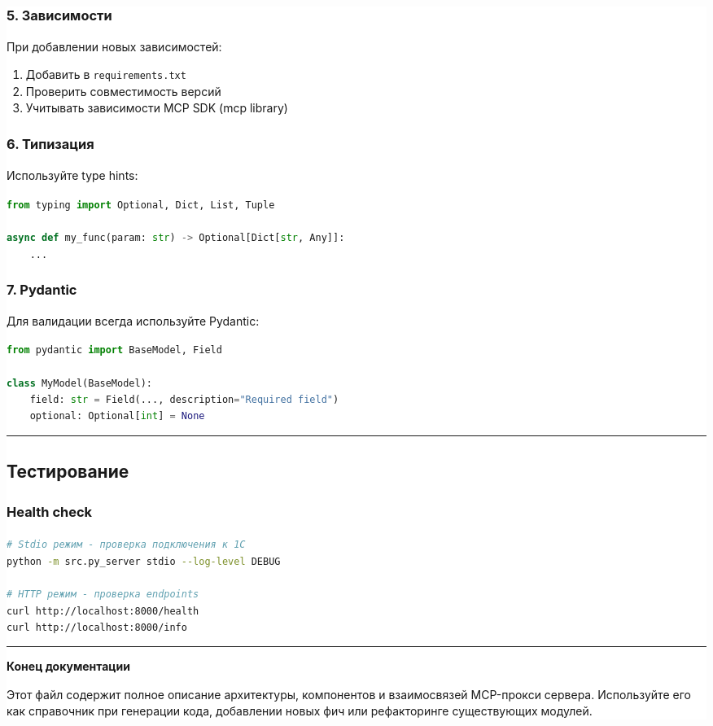 ### 5. Зависимости

При добавлении новых зависимостей:
1. Добавить в `requirements.txt`
2. Проверить совместимость версий
3. Учитывать зависимости MCP SDK (mcp library)

### 6. Типизация

Используйте type hints:

```python
from typing import Optional, Dict, List, Tuple

async def my_func(param: str) -> Optional[Dict[str, Any]]:
	...
```

### 7. Pydantic

Для валидации всегда используйте Pydantic:

```python
from pydantic import BaseModel, Field

class MyModel(BaseModel):
	field: str = Field(..., description="Required field")
	optional: Optional[int] = None
```

---

## Тестирование

### Health check

```bash
# Stdio режим - проверка подключения к 1С
python -m src.py_server stdio --log-level DEBUG

# HTTP режим - проверка endpoints
curl http://localhost:8000/health
curl http://localhost:8000/info
```

---

**Конец документации**

Этот файл содержит полное описание архитектуры, компонентов и взаимосвязей MCP-прокси сервера. Используйте его как справочник при генерации кода, добавлении новых фич или рефакторинге существующих модулей.

